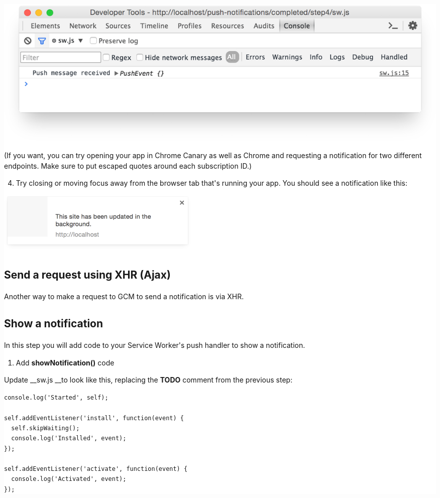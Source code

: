 ![e7da861dbe28ff02.png](img/e7da861dbe28ff02.png)

(If you want, you can try opening your app in Chrome Canary as well as Chrome and requesting a notification for two different endpoints. Make sure to put escaped quotes around each subscription ID.)

4. Try closing or moving focus away from the browser tab that's running your app. You should see a notification like this:

![b573392d75d7bd77.png](img/b573392d75d7bd77.png)


## Send a request using XHR (Ajax)



Another way to make a request to GCM to send a notification is via XHR.


## Show a notification



In this step you will add code to your Service Worker's push handler to show a notification.

1. Add __showNotification()__ code

Update __sw.js __to look like this, replacing the __TODO__ comment from the previous step:

    console.log('Started', self);
    
    self.addEventListener('install', function(event) {
      self.skipWaiting();
      console.log('Installed', event);
    });
    
    self.addEventListener('activate', function(event) {
      console.log('Activated', event);
    });
    